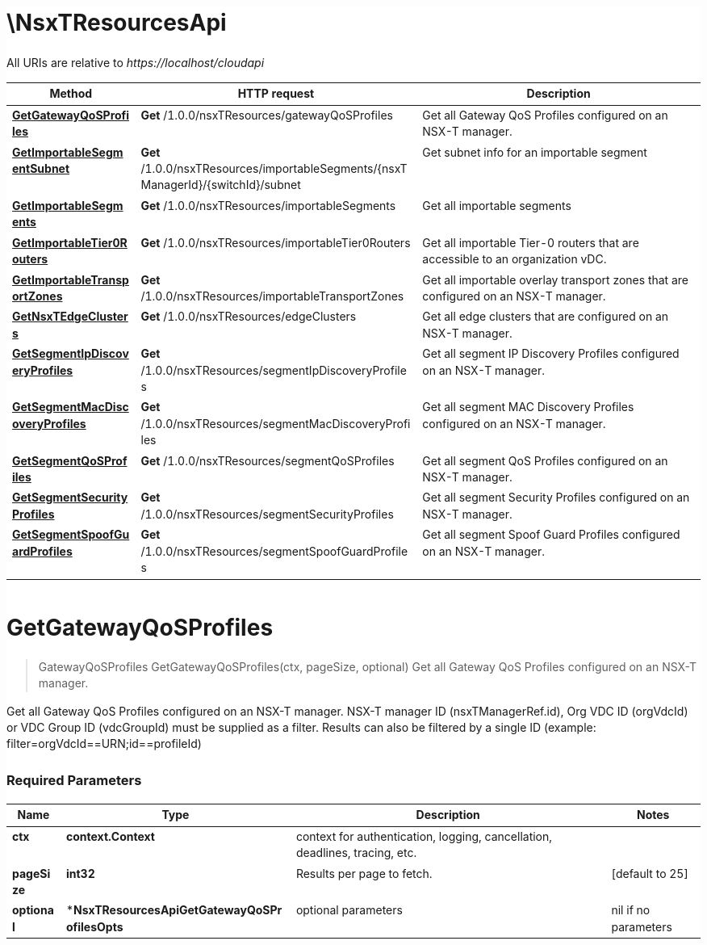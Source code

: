 # \NsxTResourcesApi

All URIs are relative to *https://localhost/cloudapi*

Method | HTTP request | Description
------------- | ------------- | -------------
[**GetGatewayQoSProfiles**](NsxTResourcesApi.md#GetGatewayQoSProfiles) | **Get** /1.0.0/nsxTResources/gatewayQoSProfiles | Get all Gateway QoS Profiles configured on an NSX-T manager.
[**GetImportableSegmentSubnet**](NsxTResourcesApi.md#GetImportableSegmentSubnet) | **Get** /1.0.0/nsxTResources/importableSegments/{nsxTManagerId}/{switchId}/subnet | Get subnet info for an importable segment
[**GetImportableSegments**](NsxTResourcesApi.md#GetImportableSegments) | **Get** /1.0.0/nsxTResources/importableSegments | Get all importable segments
[**GetImportableTier0Routers**](NsxTResourcesApi.md#GetImportableTier0Routers) | **Get** /1.0.0/nsxTResources/importableTier0Routers | Get all importable Tier-0 routers that are accessible to an organization vDC.
[**GetImportableTransportZones**](NsxTResourcesApi.md#GetImportableTransportZones) | **Get** /1.0.0/nsxTResources/importableTransportZones | Get all importable overlay transport zones that are configured on an NSX-T manager.
[**GetNsxTEdgeClusters**](NsxTResourcesApi.md#GetNsxTEdgeClusters) | **Get** /1.0.0/nsxTResources/edgeClusters | Get all edge clusters that are configured on an NSX-T manager.
[**GetSegmentIpDiscoveryProfiles**](NsxTResourcesApi.md#GetSegmentIpDiscoveryProfiles) | **Get** /1.0.0/nsxTResources/segmentIpDiscoveryProfiles | Get all segment IP Discovery Profiles configured on an NSX-T manager.
[**GetSegmentMacDiscoveryProfiles**](NsxTResourcesApi.md#GetSegmentMacDiscoveryProfiles) | **Get** /1.0.0/nsxTResources/segmentMacDiscoveryProfiles | Get all segment MAC Discovery Profiles configured on an NSX-T manager.
[**GetSegmentQoSProfiles**](NsxTResourcesApi.md#GetSegmentQoSProfiles) | **Get** /1.0.0/nsxTResources/segmentQoSProfiles | Get all segment QoS Profiles configured on an NSX-T manager.
[**GetSegmentSecurityProfiles**](NsxTResourcesApi.md#GetSegmentSecurityProfiles) | **Get** /1.0.0/nsxTResources/segmentSecurityProfiles | Get all segment Security Profiles configured on an NSX-T manager.
[**GetSegmentSpoofGuardProfiles**](NsxTResourcesApi.md#GetSegmentSpoofGuardProfiles) | **Get** /1.0.0/nsxTResources/segmentSpoofGuardProfiles | Get all segment Spoof Guard Profiles configured on an NSX-T manager.


# **GetGatewayQoSProfiles**
> GatewayQoSProfiles GetGatewayQoSProfiles(ctx, pageSize, optional)
Get all Gateway QoS Profiles configured on an NSX-T manager.

Get all Gateway QoS Profiles configured on an NSX-T manager. NSX-T manager ID (nsxTManagerRef.id), Org VDC ID (orgVdcId) or VDC Group ID (vdcGroupId) must be supplied as a filter. Results can also be filtered by a single ID (example: filter=orgVdcId==URN;id==profileId) 

### Required Parameters

Name | Type | Description  | Notes
------------- | ------------- | ------------- | -------------
 **ctx** | **context.Context** | context for authentication, logging, cancellation, deadlines, tracing, etc.
  **pageSize** | **int32**| Results per page to fetch. | [default to 25]
 **optional** | ***NsxTResourcesApiGetGatewayQoSProfilesOpts** | optional parameters | nil if no parameters
